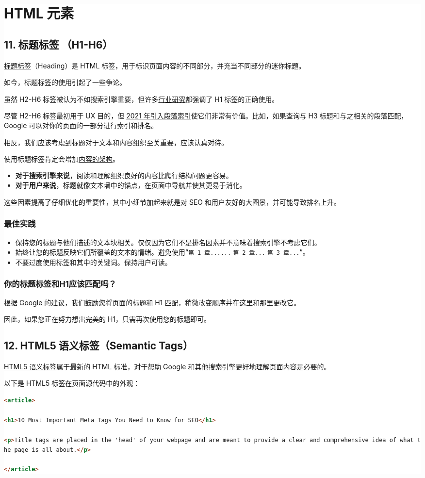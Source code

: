# HTML 元素

## 11. 标题标签 （H1-H6）

[标题标签](https://www.searchenginejournal.com/on-page-seo/header-tags/)（Heading）是 HTML 标签，用于标识页面内容的不同部分，并充当不同部分的迷你标题。

如今，标题标签的使用引起了一些争论。

虽然 H2-H6 标签被认为不如搜索引擎重要，但许多[行业研究](https://www.searchenginejournal.com/ranking-factors/top-ranking-factors/)都强调了 H1 标签的正确使用。

尽管 H2-H6 标签最初用于 UX 目的，但 [2021 年引入段落索引](https://blog.google/products/search/search-on/)使它们非常有价值。比如，如果查询与 H3 标题和与之相关的段落匹配，Google 可以对你的页面的一部分进行索引和排名。

相反，我们应该考虑到标题对于文本和内容组织至关重要，应该认真对待。

使用标题标签肯定会增加[内容的架构](https://www.searchenginejournal.com/google-headings-with-hierarchical-structure-an-awesome-idea/478491/)。

- **对于搜索引擎来说**，阅读和理解组织良好的内容比爬行结构问题更容易。
- **对于用户来说**，标题就像文本墙中的锚点，在页面中导航并使其更易于消化。

这些因素提高了仔细优化的重要性，其中小细节加起来就是对 SEO 和用户友好的大图景，并可能导致排名上升。

### 最佳实践

- 保持您的标题与他们描述的文本块相关。仅仅因为它们不是排名因素并不意味着搜索引擎不考虑它们。
- 始终让您的标题反映它们所覆盖的文本的情绪。避免使用“`第 1 章......` `第 2 章...` `第 3 章...`”。
- 不要过度使用标签和其中的关键词。保持用户可读。

### 你的标题标签和H1应该匹配吗？

根据 [Google 的建议](https://support.google.com/news/publisher-center/answer/9607104?hl=en&ref_topic=9606945)，我们鼓励您将页面的标题和 H1 匹配，稍微改变顺序并在这里和那里更改它。

因此，如果您正在努力想出完美的 H1，只需再次使用您的标题即可。

## 12. HTML5 语义标签（Semantic Tags）

[HTML5 语义标签](https://www.searchenginejournal.com/why-you-should-consider-semantic-html-for-seo/506384/)属于最新的 HTML 标准，对于帮助 Google 和其他搜索引擎更好地理解页面内容是必要的。

以下是 HTML5 标签在页面源代码中的外观：

```html
<article>

<h1>10 Most Important Meta Tags You Need to Know for SEO</h1>

<p>Title tags are placed in the 'head' of your webpage and are meant to provide a clear and comprehensive idea of what the page is all about.</p>

</article>
```
